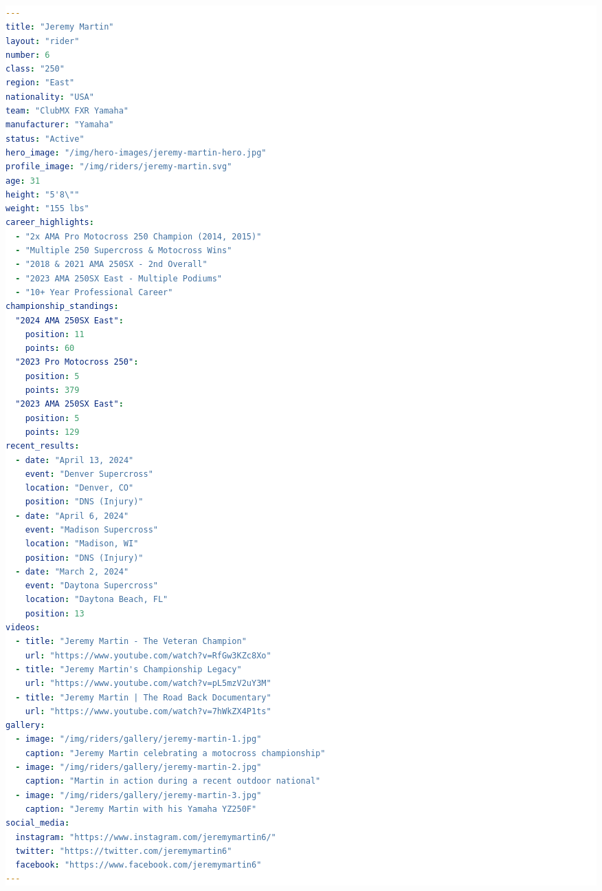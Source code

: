 ```yaml
---
title: "Jeremy Martin"
layout: "rider"
number: 6
class: "250"
region: "East"
nationality: "USA"
team: "ClubMX FXR Yamaha"
manufacturer: "Yamaha"
status: "Active"
hero_image: "/img/hero-images/jeremy-martin-hero.jpg"
profile_image: "/img/riders/jeremy-martin.svg"
age: 31
height: "5'8\""
weight: "155 lbs"
career_highlights:
  - "2x AMA Pro Motocross 250 Champion (2014, 2015)"
  - "Multiple 250 Supercross & Motocross Wins"
  - "2018 & 2021 AMA 250SX - 2nd Overall"
  - "2023 AMA 250SX East - Multiple Podiums"
  - "10+ Year Professional Career"
championship_standings:
  "2024 AMA 250SX East":
    position: 11
    points: 60
  "2023 Pro Motocross 250":
    position: 5
    points: 379
  "2023 AMA 250SX East":
    position: 5
    points: 129
recent_results:
  - date: "April 13, 2024"
    event: "Denver Supercross"
    location: "Denver, CO"
    position: "DNS (Injury)"
  - date: "April 6, 2024"
    event: "Madison Supercross"
    location: "Madison, WI"
    position: "DNS (Injury)"
  - date: "March 2, 2024"
    event: "Daytona Supercross"
    location: "Daytona Beach, FL"
    position: 13
videos:
  - title: "Jeremy Martin - The Veteran Champion"
    url: "https://www.youtube.com/watch?v=RfGw3KZc8Xo"
  - title: "Jeremy Martin's Championship Legacy"
    url: "https://www.youtube.com/watch?v=pL5mzV2uY3M"
  - title: "Jeremy Martin | The Road Back Documentary"
    url: "https://www.youtube.com/watch?v=7hWkZX4P1ts"
gallery:
  - image: "/img/riders/gallery/jeremy-martin-1.jpg"
    caption: "Jeremy Martin celebrating a motocross championship"
  - image: "/img/riders/gallery/jeremy-martin-2.jpg"
    caption: "Martin in action during a recent outdoor national"
  - image: "/img/riders/gallery/jeremy-martin-3.jpg"
    caption: "Jeremy Martin with his Yamaha YZ250F"
social_media:
  instagram: "https://www.instagram.com/jeremymartin6/"
  twitter: "https://twitter.com/jeremymartin6"
  facebook: "https://www.facebook.com/jeremymartin6"
---
```